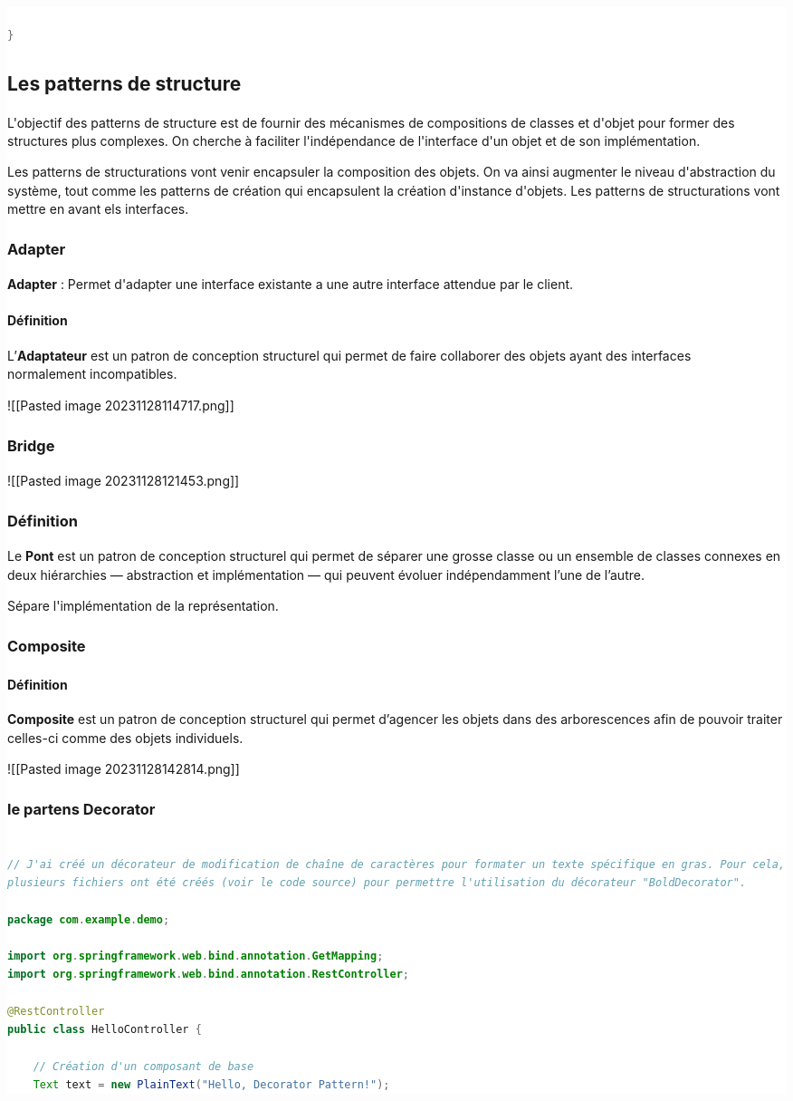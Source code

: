 ```C#

}
```

## Les patterns de structure
L'objectif des patterns de structure est de fournir des mécanismes de compositions de classes et d'objet pour former des structures plus complexes. On cherche à faciliter l'indépendance de l'interface d'un objet et de son implémentation.

Les patterns de structurations vont venir encapsuler la composition des objets. On va ainsi augmenter le niveau d'abstraction du système, tout comme les patterns de création qui encapsulent la création d'instance d'objets.
Les patterns de structurations vont mettre en avant els interfaces.


### Adapter
**Adapter** : Permet d'adapter une interface existante a une autre interface attendue par le client.

#### Définition
L’**Adaptateur** est un patron de conception structurel qui permet de faire collaborer des objets ayant des interfaces normalement incompatibles.

![[Pasted image 20231128114717.png]]

### Bridge
![[Pasted image 20231128121453.png]]
### Définition
Le **Pont** est un patron de conception structurel qui permet de séparer une grosse classe ou un ensemble de classes connexes en deux hiérarchies — abstraction et implémentation — qui peuvent évoluer indépendamment l’une de l’autre.

Sépare l'implémentation de la représentation.

### Composite

#### Définition

**Composite** est un patron de conception structurel qui permet d’agencer les objets dans des arborescences afin de pouvoir traiter celles-ci comme des objets individuels.

![[Pasted image 20231128142814.png]]

### le partens Decorator

```java spring boot

// J'ai créé un décorateur de modification de chaîne de caractères pour formater un texte spécifique en gras. Pour cela, plusieurs fichiers ont été créés (voir le code source) pour permettre l'utilisation du décorateur "BoldDecorator".

package com.example.demo;

import org.springframework.web.bind.annotation.GetMapping;
import org.springframework.web.bind.annotation.RestController;

@RestController
public class HelloController {

    // Création d'un composant de base
    Text text = new PlainText("Hello, Decorator Pattern!");

```